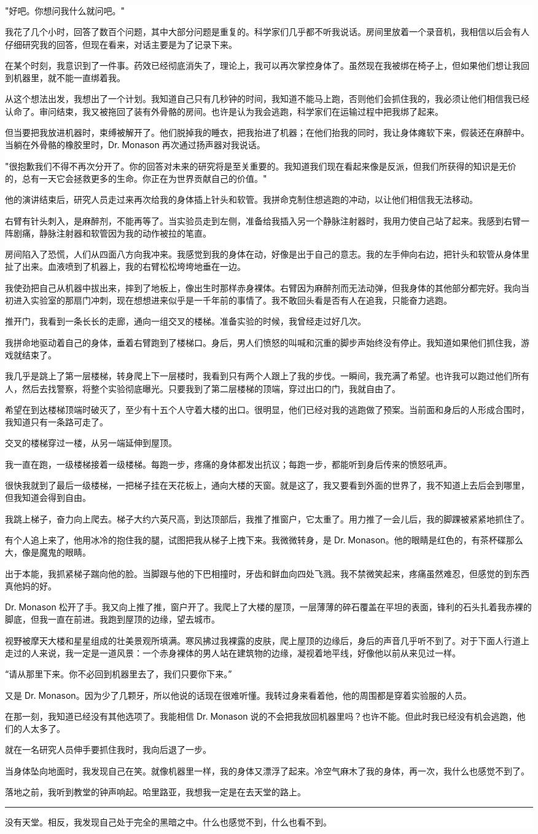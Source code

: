 "好吧。你想问我什么就问吧。"

我花了几个小时，回答了数百个问题，其中大部分问题是重复的。科学家们几乎都不听我说话。房间里放着一个录音机，我相信以后会有人仔细研究我的回答，但现在看来，对话主要是为了记录下来。

在某个时刻，我意识到了一件事。药效已经彻底消失了，理论上，我可以再次掌控身体了。虽然现在我被绑在椅子上，但如果他们想让我回到机器里，就不能一直绑着我。

从这个想法出发，我想出了一个计划。我知道自己只有几秒钟的时间，我知道不能马上跑，否则他们会抓住我的，我必须让他们相信我已经认命了。审问结束，我又被拖回了装有外骨骼的房间。也许是认为我会逃跑，科学家们在运输过程中把我绑了起来。

但当要把我放进机器时，束缚被解开了。他们脱掉我的睡衣，把我抬进了机器；在他们抬我的同时，我让身体瘫软下来，假装还在麻醉中。当躺在外骨骼的橡胶里时，Dr. Monason 再次通过扬声器对我说话。

"很抱歉我们不得不再次分开了。你的回答对未来的研究将是至关重要的。我知道我们现在看起来像是反派，但我们所获得的知识是无价的，总有一天它会拯救更多的生命。你正在为世界贡献自己的价值。"

他的演讲结束后，研究人员走过来再次给我的身体插上针头和软管。我拼命克制住想逃跑的冲动，以让他们相信我无法移动。

右臂有针头刺入，是麻醉剂，不能再等了。当实验员走到左侧，准备给我插入另一个静脉注射器时，我用力使自己站了起来。我感到右臂一阵剧痛，静脉注射器和软管因为我的动作被拉的笔直。

房间陷入了恐慌，人们从四面八方向我冲来。我感觉到我的身体在动，好像是出于自己的意志。我的左手伸向右边，把针头和软管从身体里扯了出来。血液喷到了机器上，我的右臂松松垮垮地垂在一边。

我使劲把自己从机器中拔出来，摔到了地板上，像出生时那样赤身裸体。右臂因为麻醉剂而无法动弹，但我身体的其他部分都完好。我向当初进入实验室的那扇门冲刺，现在想想进来似乎是一千年前的事情了。我不敢回头看是否有人在追我，只能奋力逃跑。

推开门，我看到一条长长的走廊，通向一组交叉的楼梯。准备实验的时候，我曾经走过好几次。

我拼命地驱动着自己的身体，垂着右臂跑到了楼梯口。身后，男人们愤怒的叫喊和沉重的脚步声始终没有停止。我知道如果他们抓住我，游戏就结束了。

我几乎是跳上了第一层楼梯，转身爬上下一层楼时，我看到只有两个人跟上了我的步伐。一瞬间，我充满了希望。也许我可以跑过他们所有人，然后去找警察，将整个实验彻底曝光。只要我到了第二层楼梯的顶端，穿过出口的门，我就自由了。

希望在到达楼梯顶端时破灭了，至少有十五个人守着大楼的出口。很明显，他们已经对我的逃跑做了预案。当前面和身后的人形成合围时，我知道只有一条路可走了。

交叉的楼梯穿过一楼，从另一端延伸到屋顶。

我一直在跑，一级楼梯接着一级楼梯。每跑一步，疼痛的身体都发出抗议；每跑一步，都能听到身后传来的愤怒吼声。

很快我就到了最后一级楼梯，一把梯子挂在天花板上，通向大楼的天窗。就是这了，我又要看到外面的世界了，我不知道上去后会到哪里，但我知道会得到自由。

我跳上梯子，奋力向上爬去。梯子大约六英尺高，到达顶部后，我推了推窗户，它太重了。用力推了一会儿后，我的脚踝被紧紧地抓住了。

有个人追上来了，他用冰冷的抱住我的腿，试图把我从梯子上拽下来。我微微转身，是 Dr. Monason。他的眼睛是红色的，有茶杯碟那么大，像是魔鬼的眼睛。

出于本能，我抓紧梯子踹向他的脸。当脚跟与他的下巴相撞时，牙齿和鲜血向四处飞溅。我不禁微笑起来，疼痛虽然难忍，但感觉的到东西真他妈的好。

Dr. Monason 松开了手。我又向上推了推，窗户开了。我爬上了大楼的屋顶，一层薄薄的碎石覆盖在平坦的表面，锋利的石头扎着我赤裸的脚底，但我一直在前进。我跑到屋顶的边缘，望去城市。

视野被摩天大楼和星星组成的壮美景观所填满。寒风拂过我裸露的皮肤，爬上屋顶的边缘后，身后的声音几乎听不到了。对于下面人行道上走过的人来说，我一定是一道风景：一个赤身裸体的男人站在建筑物的边缘，凝视着地平线，好像他以前从来见过一样。

“请从那里下来。你不必回到机器里去了，我们只要你下来。”

又是 Dr. Monason。因为少了几颗牙，所以他说的话现在很难听懂。我转过身来看着他，他的周围都是穿着实验服的人员。

在那一刻，我知道已经没有其他选项了。我能相信 Dr. Monason 说的不会把我放回机器里吗？也许不能。但此时我已经没有机会逃跑，他们的人太多了。

就在一名研究人员伸手要抓住我时，我向后退了一步。

当身体坠向地面时，我发现自己在笑。就像机器里一样，我的身体又漂浮了起来。冷空气麻木了我的身体，再一次，我什么也感觉不到了。

落地之前，我听到教堂的钟声响起。哈里路亚，我想我一定是在去天堂的路上。

------

没有天堂。相反，我发现自己处于完全的黑暗之中。什么也感觉不到，什么也看不到。

